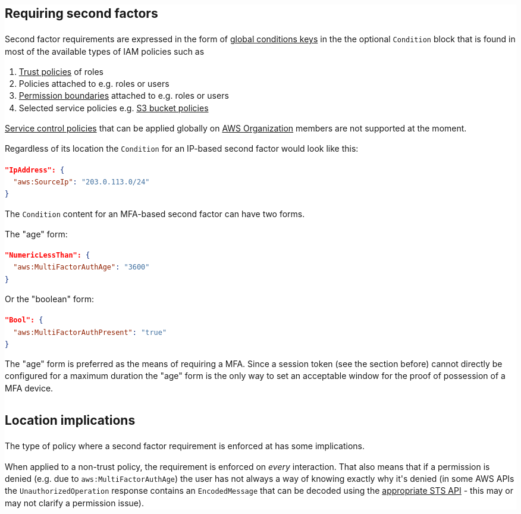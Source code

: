 ## Requiring second factors

Second factor requirements are expressed in the form of [global conditions keys](https://docs.aws.amazon.com/IAM/latest/UserGuide/reference_policies_condition-keys.html) in the the optional `Condition` block that is found in most of the available types of IAM policies such as

1. [Trust policies](https://docs.aws.amazon.com/IAM/latest/UserGuide/id_roles_terms-and-concepts.html) of roles
2. Policies attached to e.g. roles or users
3. [Permission boundaries](https://docs.aws.amazon.com/IAM/latest/UserGuide/access_policies_boundaries.html) attached to e.g. roles or users
4. Selected service policies e.g. [S3 bucket policies](https://docs.aws.amazon.com/AmazonS3/latest/dev/example-bucket-policies.html#example-bucket-policies-use-case-3)

[Service control policies](https://docs.aws.amazon.com/organizations/latest/userguide/orgs_reference_scp-syntax.html) that can be applied globally on [AWS Organization](https://docs.aws.amazon.com/organizations/latest/userguide/orgs_introduction.html) members are not supported at the moment.

Regardless of its location the `Condition` for an IP-based second factor would look like this:

```json
"IpAddress": {
  "aws:SourceIp": "203.0.113.0/24"
}
```

The `Condition` content for an MFA-based second factor can have two forms.

The "age" form:

```json
"NumericLessThan": {
  "aws:MultiFactorAuthAge": "3600"
}
```

Or the "boolean" form:

```json
"Bool": {
  "aws:MultiFactorAuthPresent": "true"
}
```

The "age" form is preferred as the means of requiring a MFA. Since a session token (see the section before) cannot directly be configured for a maximum duration the "age" form is the only way to set an acceptable window for the proof of possession of a MFA device.

## Location implications

The type of policy where a second factor requirement is enforced at has some implications.

When applied to a non-trust policy, the requirement is enforced on _every_ interaction. That also means that if a permission is denied (e.g. due to `aws:MultiFactorAuthAge`) the user has not always a way of knowing exactly why it's denied (in some AWS APIs the `UnauthorizedOperation` response contains an `EncodedMessage` that can be decoded using the [appropriate STS API](https://docs.aws.amazon.com/STS/latest/APIReference/API_DecodeAuthorizationMessage.html) - this may or may not clarify a permission issue).
